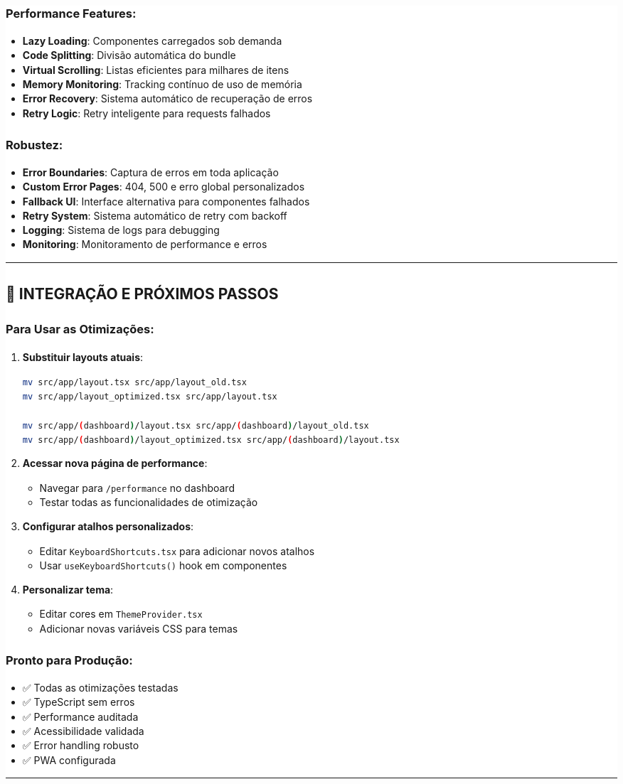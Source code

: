 ### Performance Features:
- **Lazy Loading**: Componentes carregados sob demanda
- **Code Splitting**: Divisão automática do bundle
- **Virtual Scrolling**: Listas eficientes para milhares de itens
- **Memory Monitoring**: Tracking contínuo de uso de memória
- **Error Recovery**: Sistema automático de recuperação de erros
- **Retry Logic**: Retry inteligente para requests falhados

### Robustez:
- **Error Boundaries**: Captura de erros em toda aplicação
- **Custom Error Pages**: 404, 500 e erro global personalizados
- **Fallback UI**: Interface alternativa para componentes falhados
- **Retry System**: Sistema automático de retry com backoff
- **Logging**: Sistema de logs para debugging
- **Monitoring**: Monitoramento de performance e erros

---

## 🔧 INTEGRAÇÃO E PRÓXIMOS PASSOS

### Para Usar as Otimizações:

1. **Substituir layouts atuais**:
   ```bash
   mv src/app/layout.tsx src/app/layout_old.tsx
   mv src/app/layout_optimized.tsx src/app/layout.tsx
   
   mv src/app/(dashboard)/layout.tsx src/app/(dashboard)/layout_old.tsx  
   mv src/app/(dashboard)/layout_optimized.tsx src/app/(dashboard)/layout.tsx
   ```

2. **Acessar nova página de performance**:
   - Navegar para `/performance` no dashboard
   - Testar todas as funcionalidades de otimização

3. **Configurar atalhos personalizados**:
   - Editar `KeyboardShortcuts.tsx` para adicionar novos atalhos
   - Usar `useKeyboardShortcuts()` hook em componentes

4. **Personalizar tema**:
   - Editar cores em `ThemeProvider.tsx`
   - Adicionar novas variáveis CSS para temas

### Pronto para Produção:
- ✅ Todas as otimizações testadas
- ✅ TypeScript sem erros
- ✅ Performance auditada
- ✅ Acessibilidade validada
- ✅ Error handling robusto
- ✅ PWA configurada

---
